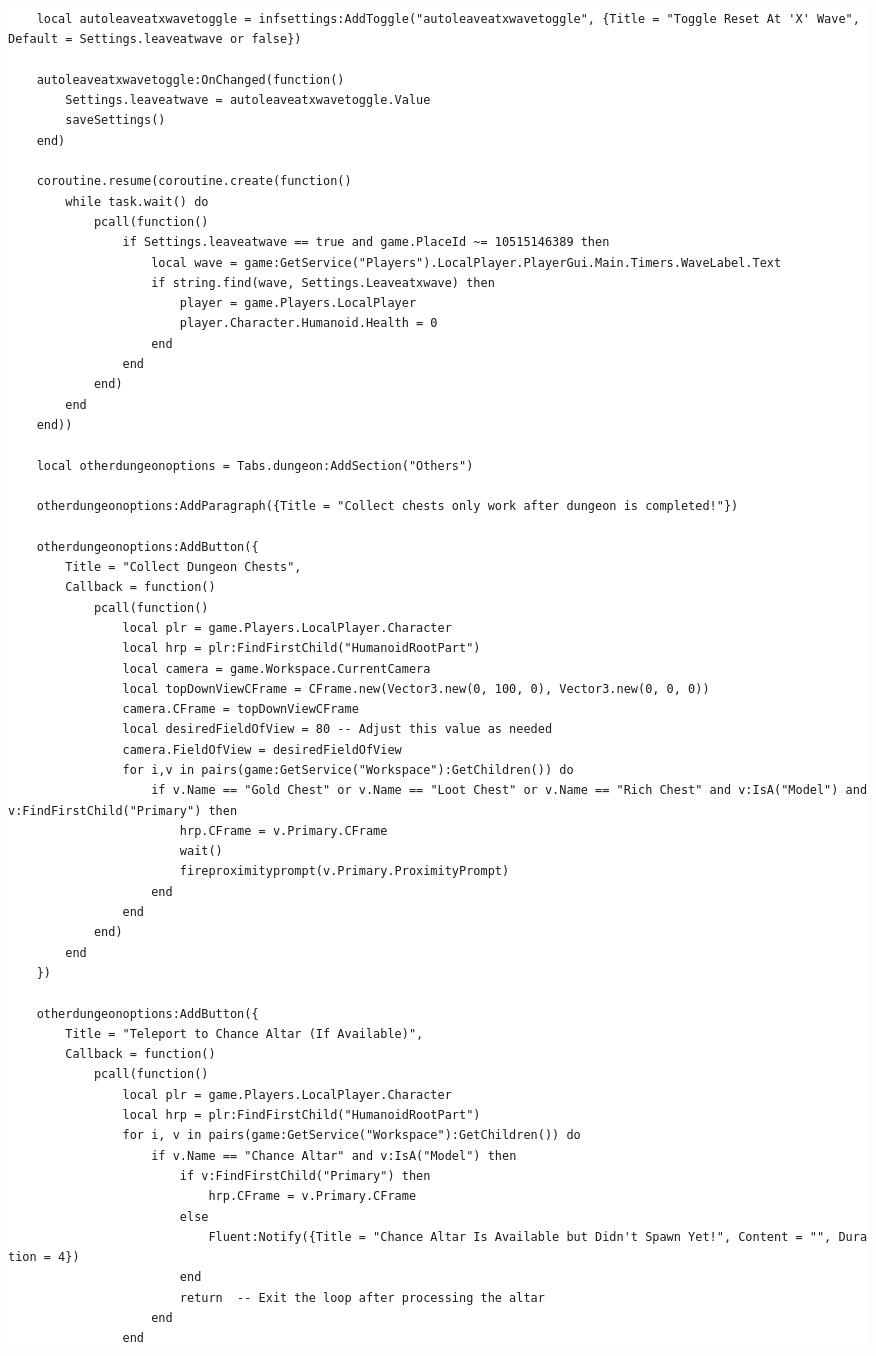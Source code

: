         local autoleaveatxwavetoggle = infsettings:AddToggle("autoleaveatxwavetoggle", {Title = "Toggle Reset At 'X' Wave", Default = Settings.leaveatwave or false})

        autoleaveatxwavetoggle:OnChanged(function()
            Settings.leaveatwave = autoleaveatxwavetoggle.Value
            saveSettings()
        end)

        coroutine.resume(coroutine.create(function() 
            while task.wait() do
                pcall(function()
                    if Settings.leaveatwave == true and game.PlaceId ~= 10515146389 then
                        local wave = game:GetService("Players").LocalPlayer.PlayerGui.Main.Timers.WaveLabel.Text
                        if string.find(wave, Settings.Leaveatxwave) then
                            player = game.Players.LocalPlayer
                            player.Character.Humanoid.Health = 0
                        end
                    end
                end)
            end
        end))

        local otherdungeonoptions = Tabs.dungeon:AddSection("Others")

        otherdungeonoptions:AddParagraph({Title = "Collect chests only work after dungeon is completed!"})

        otherdungeonoptions:AddButton({
            Title = "Collect Dungeon Chests",
            Callback = function()
                pcall(function()
                    local plr = game.Players.LocalPlayer.Character
                    local hrp = plr:FindFirstChild("HumanoidRootPart")
                    local camera = game.Workspace.CurrentCamera
                    local topDownViewCFrame = CFrame.new(Vector3.new(0, 100, 0), Vector3.new(0, 0, 0))
                    camera.CFrame = topDownViewCFrame
                    local desiredFieldOfView = 80 -- Adjust this value as needed
                    camera.FieldOfView = desiredFieldOfView
                    for i,v in pairs(game:GetService("Workspace"):GetChildren()) do
                        if v.Name == "Gold Chest" or v.Name == "Loot Chest" or v.Name == "Rich Chest" and v:IsA("Model") and v:FindFirstChild("Primary") then
                            hrp.CFrame = v.Primary.CFrame
                            wait()
                            fireproximityprompt(v.Primary.ProximityPrompt)
                        end
                    end
                end)
            end
        })

        otherdungeonoptions:AddButton({
            Title = "Teleport to Chance Altar (If Available)",
            Callback = function()
                pcall(function()
                    local plr = game.Players.LocalPlayer.Character
                    local hrp = plr:FindFirstChild("HumanoidRootPart")
                    for i, v in pairs(game:GetService("Workspace"):GetChildren()) do
                        if v.Name == "Chance Altar" and v:IsA("Model") then
                            if v:FindFirstChild("Primary") then
                                hrp.CFrame = v.Primary.CFrame
                            else
                                Fluent:Notify({Title = "Chance Altar Is Available but Didn't Spawn Yet!", Content = "", Duration = 4})
                            end
                            return  -- Exit the loop after processing the altar
                        end
                    end